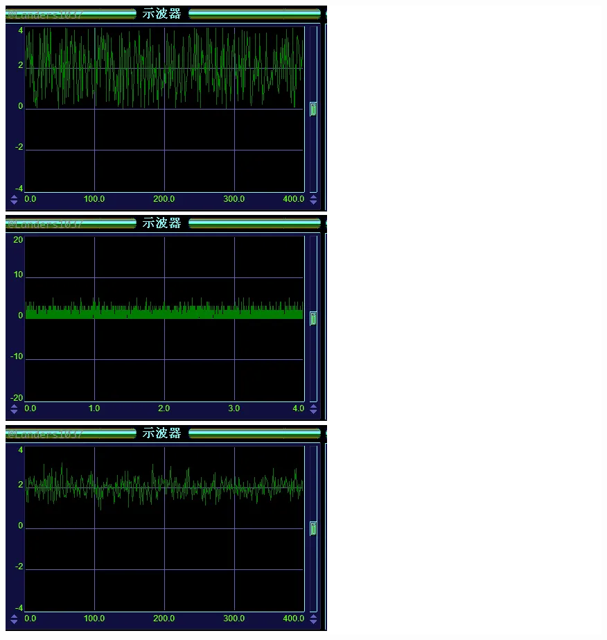 ![](/images/random-process-homework-2.webp)
![](/images/random-process-homework-3.webp)
![](/images/random-process-homework-4.webp)